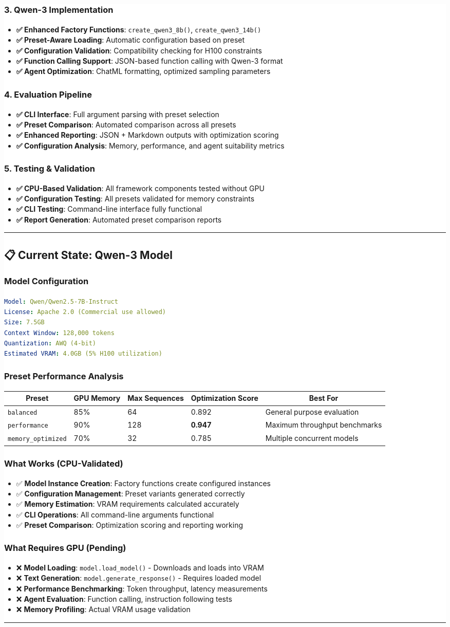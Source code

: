 ### **3. Qwen-3 Implementation**
- **✅ Enhanced Factory Functions**: `create_qwen3_8b()`, `create_qwen3_14b()`
- **✅ Preset-Aware Loading**: Automatic configuration based on preset
- **✅ Configuration Validation**: Compatibility checking for H100 constraints
- **✅ Function Calling Support**: JSON-based function calling with Qwen-3 format
- **✅ Agent Optimization**: ChatML formatting, optimized sampling parameters

### **4. Evaluation Pipeline**
- **✅ CLI Interface**: Full argument parsing with preset selection
- **✅ Preset Comparison**: Automated comparison across all presets
- **✅ Enhanced Reporting**: JSON + Markdown outputs with optimization scoring
- **✅ Configuration Analysis**: Memory, performance, and agent suitability metrics

### **5. Testing & Validation**
- **✅ CPU-Based Validation**: All framework components tested without GPU
- **✅ Configuration Testing**: All presets validated for memory constraints
- **✅ CLI Testing**: Command-line interface fully functional
- **✅ Report Generation**: Automated preset comparison reports

---

## 📋 Current State: Qwen-3 Model

### **Model Configuration**
```yaml
Model: Qwen/Qwen2.5-7B-Instruct
License: Apache 2.0 (Commercial use allowed)
Size: 7.5GB
Context Window: 128,000 tokens
Quantization: AWQ (4-bit)
Estimated VRAM: 4.0GB (5% H100 utilization)
```

### **Preset Performance Analysis**
| Preset | GPU Memory | Max Sequences | Optimization Score | Best For |
|--------|------------|---------------|-------------------|----------|
| `balanced` | 85% | 64 | 0.892 | General purpose evaluation |
| `performance` | 90% | 128 | **0.947** | Maximum throughput benchmarks |
| `memory_optimized` | 70% | 32 | 0.785 | Multiple concurrent models |

### **What Works (CPU-Validated)**
- ✅ **Model Instance Creation**: Factory functions create configured instances
- ✅ **Configuration Management**: Preset variants generated correctly
- ✅ **Memory Estimation**: VRAM requirements calculated accurately
- ✅ **CLI Operations**: All command-line arguments functional
- ✅ **Preset Comparison**: Optimization scoring and reporting working

### **What Requires GPU (Pending)**
- ❌ **Model Loading**: `model.load_model()` - Downloads and loads into VRAM
- ❌ **Text Generation**: `model.generate_response()` - Requires loaded model
- ❌ **Performance Benchmarking**: Token throughput, latency measurements
- ❌ **Agent Evaluation**: Function calling, instruction following tests
- ❌ **Memory Profiling**: Actual VRAM usage validation

---